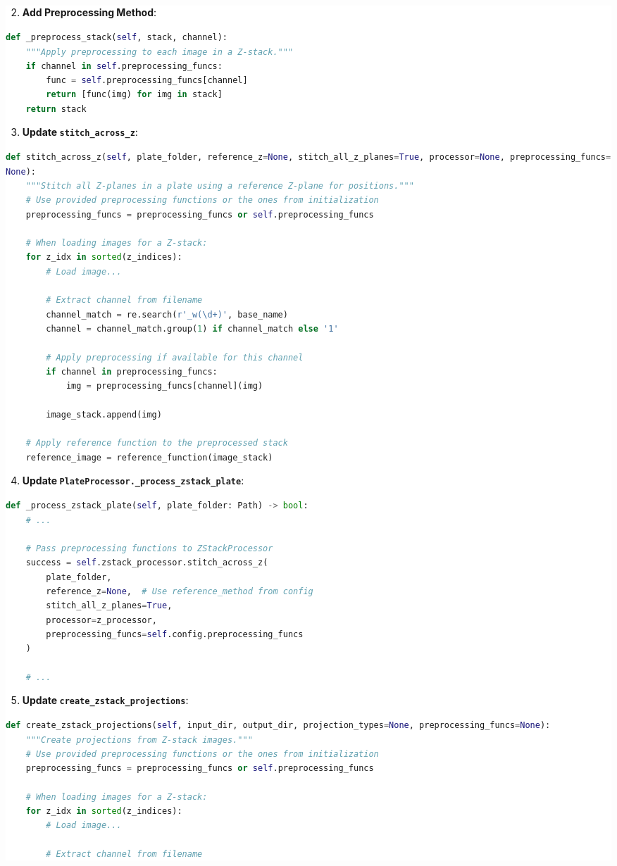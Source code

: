 2. **Add Preprocessing Method**:
```python
def _preprocess_stack(self, stack, channel):
    """Apply preprocessing to each image in a Z-stack."""
    if channel in self.preprocessing_funcs:
        func = self.preprocessing_funcs[channel]
        return [func(img) for img in stack]
    return stack
```

3. **Update `stitch_across_z`**:
```python
def stitch_across_z(self, plate_folder, reference_z=None, stitch_all_z_planes=True, processor=None, preprocessing_funcs=None):
    """Stitch all Z-planes in a plate using a reference Z-plane for positions."""
    # Use provided preprocessing functions or the ones from initialization
    preprocessing_funcs = preprocessing_funcs or self.preprocessing_funcs
    
    # When loading images for a Z-stack:
    for z_idx in sorted(z_indices):
        # Load image...
        
        # Extract channel from filename
        channel_match = re.search(r'_w(\d+)', base_name)
        channel = channel_match.group(1) if channel_match else '1'
        
        # Apply preprocessing if available for this channel
        if channel in preprocessing_funcs:
            img = preprocessing_funcs[channel](img)
        
        image_stack.append(img)
    
    # Apply reference function to the preprocessed stack
    reference_image = reference_function(image_stack)
```

4. **Update `PlateProcessor._process_zstack_plate`**:
```python
def _process_zstack_plate(self, plate_folder: Path) -> bool:
    # ...
    
    # Pass preprocessing functions to ZStackProcessor
    success = self.zstack_processor.stitch_across_z(
        plate_folder,
        reference_z=None,  # Use reference_method from config
        stitch_all_z_planes=True,
        processor=z_processor,
        preprocessing_funcs=self.config.preprocessing_funcs
    )
    
    # ...
```

5. **Update `create_zstack_projections`**:
```python
def create_zstack_projections(self, input_dir, output_dir, projection_types=None, preprocessing_funcs=None):
    """Create projections from Z-stack images."""
    # Use provided preprocessing functions or the ones from initialization
    preprocessing_funcs = preprocessing_funcs or self.preprocessing_funcs
    
    # When loading images for a Z-stack:
    for z_idx in sorted(z_indices):
        # Load image...
        
        # Extract channel from filename
```
